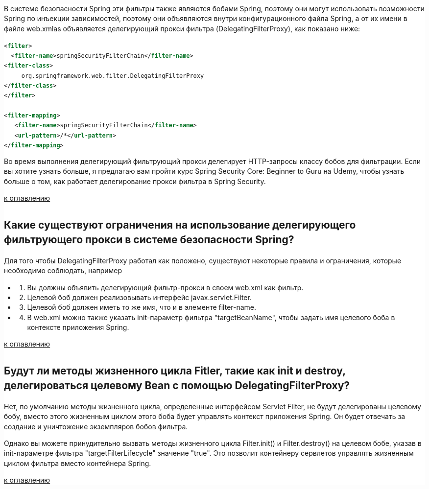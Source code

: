 В системе безопасности Spring эти фильтры также являются бобами Spring, поэтому они могут использовать возможности Spring по инъекции зависимостей, поэтому они объявляются внутри конфигурационного файла Spring, а от их имени в файле web.xmlas объявляется делегирующий прокси фильтра (DelegatingFilterProxy), как показано ниже: 

```xml
<filter>
  <filter-name>springSecurityFilterChain</filter-name>
<filter-class>
     org.springframework.web.filter.DelegatingFilterProxy
</filter-class>
</filter> 

<filter-mapping>
   <filter-name>springSecurityFilterChain</filter-name>
   <url-pattern>/*</url-pattern>
</filter-mapping> 
```

Во время выполнения делегирующий фильтрующий прокси делегирует HTTP-запросы классу бобов для фильтрации. Если вы хотите узнать больше, я предлагаю вам пройти курс Spring Security Core: Beginner to Guru на Udemy, чтобы узнать больше о том, как работает делегирование прокси фильтра в Spring Security. 


[к оглавлению](#Spring-Security)

## Какие существуют ограничения на использование делегирующего фильтрующего прокси в системе безопасности Spring?

Для того чтобы DelegatingFilterProxy работал как положено, существуют некоторые правила и ограничения, которые необходимо соблюдать, например 

- 1) Вы должны объявить делегирующий фильтр-прокси в своем web.xml как фильтр. 

- 2) Целевой боб должен реализовывать интерфейс javax.servlet.Filter.

- 3) Целевой боб должен иметь то же имя, что и в элементе filter-name. 

- 4) В web.xml можно также указать init-параметр фильтра "targetBeanName", чтобы задать имя целевого боба в контексте приложения Spring. 

[к оглавлению](#Spring-Security)

## Будут ли методы жизненного цикла Fitler, такие как init и destroy, делегироваться целевому Bean с помощью DelegatingFilterProxy?

Нет, по умолчанию методы жизненного цикла, определенные интерфейсом Servlet Filter, не будут делегированы целевому бобу, вместо этого жизненным циклом этого боба будет управлять контекст приложения Spring. Он будет отвечать за создание и уничтожение экземпляров бобов фильтра. 

Однако вы можете принудительно вызвать методы жизненного цикла Filter.init() и Filter.destroy() на целевом бобе, указав в init-параметре фильтра "targetFilterLifecycle" значение "true". Это позволит контейнеру сервлетов управлять жизненным циклом фильтра вместо контейнера Spring. 

[к оглавлению](#Spring-Security)
